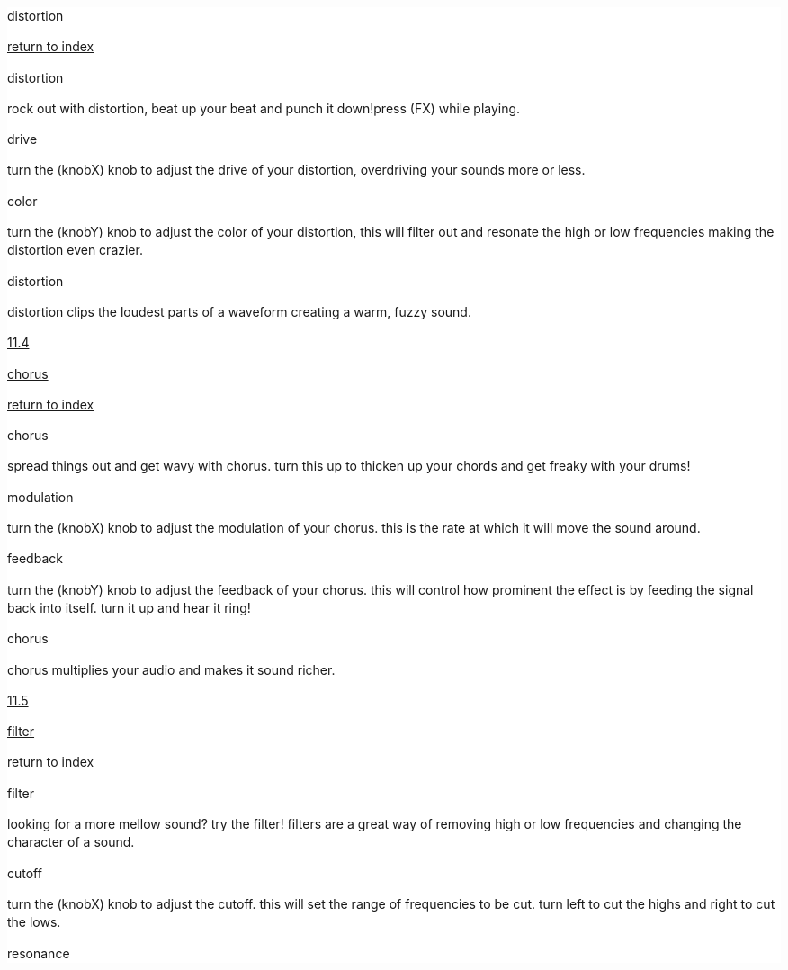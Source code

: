 [distortion](https://teenage.engineering/guides/ep-133/effects#11.3-distortion)

[return to index](https://teenage.engineering/guides/ep-133#index)

distortion

rock out with distortion, beat up your beat and punch it down!press (FX) while playing.

drive

turn the (knobX) knob to adjust the drive of your distortion, overdriving your sounds more or less.

color

turn the (knobY) knob to adjust the color of your distortion, this will filter out and resonate the high or low frequencies making the distortion even crazier.

distortion

distortion clips the loudest parts of a waveform creating a warm, fuzzy sound.

[11.4](https://teenage.engineering/guides/ep-133/effects#11.3-chorus)

[chorus](https://teenage.engineering/guides/ep-133/effects#11.3-chorus)

[return to index](https://teenage.engineering/guides/ep-133#index)

chorus

spread things out and get wavy with chorus. turn this up to thicken up your chords and get freaky with your drums!

modulation

turn the (knobX) knob to adjust the modulation of your chorus. this is the rate at which it will move the sound around.

feedback

turn the (knobY) knob to adjust the feedback of your chorus. this will control how prominent the effect is by feeding the signal back into itself. turn it up and hear it ring!

chorus

chorus multiplies your audio and makes it sound richer.

[11.5](https://teenage.engineering/guides/ep-133/effects#11.5-filter)

[filter](https://teenage.engineering/guides/ep-133/effects#11.5-filter)

[return to index](https://teenage.engineering/guides/ep-133#index)

filter

looking for a more mellow sound? try the filter! filters are a great way of removing high or low frequencies and changing the character of a sound.

cutoff

turn the (knobX) knob to adjust the cutoff. this will set the range of frequencies to be cut. turn left to cut the highs and right to cut the lows.

resonance
